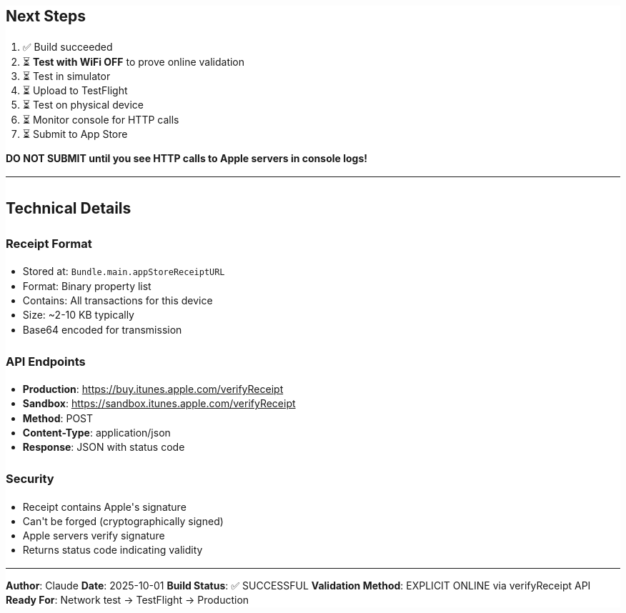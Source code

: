 
## Next Steps

1. ✅ Build succeeded
2. ⏳ **Test with WiFi OFF** to prove online validation
3. ⏳ Test in simulator
4. ⏳ Upload to TestFlight
5. ⏳ Test on physical device
6. ⏳ Monitor console for HTTP calls
7. ⏳ Submit to App Store

**DO NOT SUBMIT until you see HTTP calls to Apple servers in console logs!**

---

## Technical Details

### Receipt Format
- Stored at: `Bundle.main.appStoreReceiptURL`
- Format: Binary property list
- Contains: All transactions for this device
- Size: ~2-10 KB typically
- Base64 encoded for transmission

### API Endpoints
- **Production**: https://buy.itunes.apple.com/verifyReceipt
- **Sandbox**: https://sandbox.itunes.apple.com/verifyReceipt
- **Method**: POST
- **Content-Type**: application/json
- **Response**: JSON with status code

### Security
- Receipt contains Apple's signature
- Can't be forged (cryptographically signed)
- Apple servers verify signature
- Returns status code indicating validity

---

**Author**: Claude
**Date**: 2025-10-01
**Build Status**: ✅ SUCCESSFUL
**Validation Method**: EXPLICIT ONLINE via verifyReceipt API
**Ready For**: Network test → TestFlight → Production

